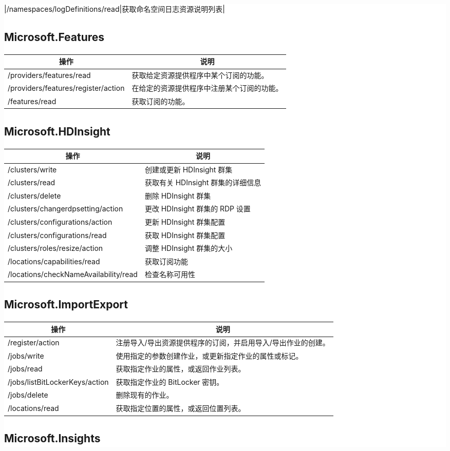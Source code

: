 |/namespaces/logDefinitions/read|获取命名空间日志资源说明列表|

## <a name="microsoftfeatures"></a>Microsoft.Features

| 操作 | 说明 |
|---|---|
|/providers/features/read|获取给定资源提供程序中某个订阅的功能。|
|/providers/features/register/action|在给定的资源提供程序中注册某个订阅的功能。|
|/features/read|获取订阅的功能。|

## <a name="microsofthdinsight"></a>Microsoft.HDInsight

| 操作 | 说明 |
|---|---|
|/clusters/write|创建或更新 HDInsight 群集|
|/clusters/read|获取有关 HDInsight 群集的详细信息|
|/clusters/delete|删除 HDInsight 群集|
|/clusters/changerdpsetting/action|更改 HDInsight 群集的 RDP 设置|
|/clusters/configurations/action|更新 HDInsight 群集配置|
|/clusters/configurations/read|获取 HDInsight 群集配置|
|/clusters/roles/resize/action|调整 HDInsight 群集的大小|
|/locations/capabilities/read|获取订阅功能|
|/locations/checkNameAvailability/read|检查名称可用性|

## <a name="microsoftimportexport"></a>Microsoft.ImportExport

| 操作 | 说明 |
|---|---|
|/register/action|注册导入/导出资源提供程序的订阅，并启用导入/导出作业的创建。|
|/jobs/write|使用指定的参数创建作业，或更新指定作业的属性或标记。|
|/jobs/read|获取指定作业的属性，或返回作业列表。|
|/jobs/listBitLockerKeys/action|获取指定作业的 BitLocker 密钥。|
|/jobs/delete|删除现有的作业。|
|/locations/read|获取指定位置的属性，或返回位置列表。|

## <a name="microsoftinsights"></a>Microsoft.Insights
